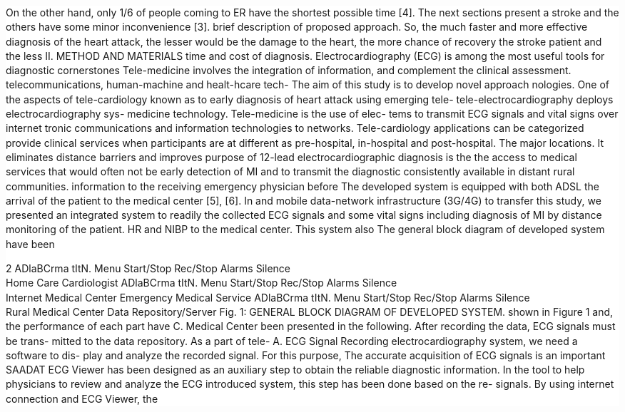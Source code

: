 On the other hand, only 1/6 of people coming to ER have
the shortest possible time [4]. The next sections present a
stroke and the others have some minor inconvenience [3].
brief description of proposed approach.
So, the much faster and more effective diagnosis of the
heart attack, the lesser would be the damage to the heart,
the more chance of recovery the stroke patient and the less
II. METHOD AND MATERIALS
time and cost of diagnosis. Electrocardiography (ECG) is
among the most useful tools for diagnostic cornerstones Tele-medicine involves the integration of information,
and complement the clinical assessment. telecommunications, human-machine and healt-hcare tech-
The aim of this study is to develop novel approach nologies. One of the aspects of tele-cardiology known as
to early diagnosis of heart attack using emerging tele- tele-electrocardiography deploys electrocardiography sys-
medicine technology. Tele-medicine is the use of elec- tems to transmit ECG signals and vital signs over internet
tronic communications and information technologies to networks. Tele-cardiology applications can be categorized
provide clinical services when participants are at different as pre-hospital, in-hospital and post-hospital. The major
locations. It eliminates distance barriers and improves purpose of 12-lead electrocardiographic diagnosis is the
the access to medical services that would often not be early detection of MI and to transmit the diagnostic
consistently available in distant rural communities. information to the receiving emergency physician before
The developed system is equipped with both ADSL the arrival of the patient to the medical center [5], [6]. In
and mobile data-network infrastructure (3G/4G) to transfer this study, we presented an integrated system to readily
the collected ECG signals and some vital signs including diagnosis of MI by distance monitoring of the patient.
HR and NIBP to the medical center. This system also The general block diagram of developed system have been

2
ADlaBCrma tItN.
Menu      Start/Stop    Rec/Stop       Alarms         Silence  
Home Care
Cardiologist 
ADlaBCrma tItN.
Menu      Start/Stop    Rec/Stop       Alarms         Silence  
Internet
Medical Center
Emergency Medical Service
ADlaBCrma tItN.
Menu      Start/Stop    Rec/Stop       Alarms         Silence  
Rural Medical Center
Data Repository/Server 
Fig. 1: GENERAL BLOCK DIAGRAM OF DEVELOPED SYSTEM.
shown in Figure 1 and, the performance of each part have C. Medical Center
been presented in the following.
After recording the data, ECG signals must be trans-
mitted to the data repository. As a part of tele-
A. ECG Signal Recording electrocardiography system, we need a software to dis-
play and analyze the recorded signal. For this purpose,
The accurate acquisition of ECG signals is an important
SAADAT ECG Viewer has been designed as an auxiliary
step to obtain the reliable diagnostic information. In the
tool to help physicians to review and analyze the ECG
introduced system, this step has been done based on the re-
signals. By using internet connection and ECG Viewer, the